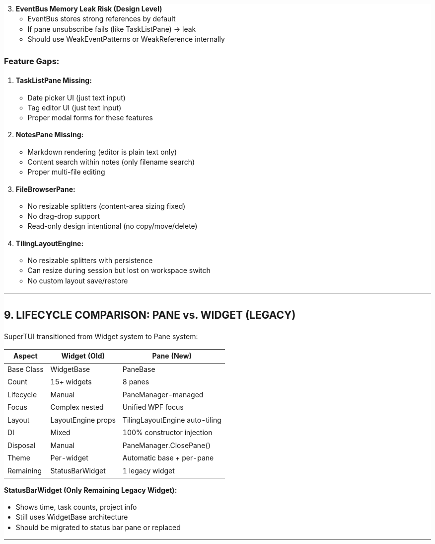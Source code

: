 3. **EventBus Memory Leak Risk (Design Level)**
   - EventBus stores strong references by default
   - If pane unsubscribe fails (like TaskListPane) → leak
   - Should use WeakEventPatterns or WeakReference internally

### Feature Gaps:

1. **TaskListPane Missing:**
   - Date picker UI (just text input)
   - Tag editor UI (just text input)
   - Proper modal forms for these features

2. **NotesPane Missing:**
   - Markdown rendering (editor is plain text only)
   - Content search within notes (only filename search)
   - Proper multi-file editing

3. **FileBrowserPane:**
   - No resizable splitters (content-area sizing fixed)
   - No drag-drop support
   - Read-only design intentional (no copy/move/delete)

4. **TilingLayoutEngine:**
   - No resizable splitters with persistence
   - Can resize during session but lost on workspace switch
   - No custom layout save/restore

---

## 9. LIFECYCLE COMPARISON: PANE vs. WIDGET (LEGACY)

SuperTUI transitioned from Widget system to Pane system:

| Aspect | Widget (Old) | Pane (New) |
|--------|---|---|
| Base Class | WidgetBase | PaneBase |
| Count | 15+ widgets | 8 panes |
| Lifecycle | Manual | PaneManager-managed |
| Focus | Complex nested | Unified WPF focus |
| Layout | LayoutEngine props | TilingLayoutEngine auto-tiling |
| DI | Mixed | 100% constructor injection |
| Disposal | Manual | PaneManager.ClosePane() |
| Theme | Per-widget | Automatic base + per-pane |
| Remaining | StatusBarWidget | 1 legacy widget |

**StatusBarWidget (Only Remaining Legacy Widget):**
- Shows time, task counts, project info
- Still uses WidgetBase architecture
- Should be migrated to status bar pane or replaced

---